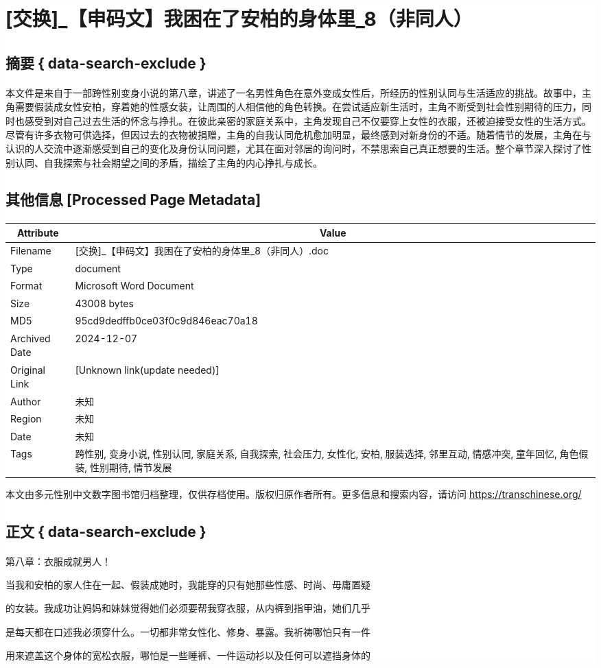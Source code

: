 # [交换]_【申码文】我困在了安柏的身体里_8（非同人）



## 摘要  { data-search-exclude }


本文件是来自于一部跨性别变身小说的第八章，讲述了一名男性角色在意外变成女性后，所经历的性别认同与生活适应的挑战。故事中，主角需要假装成女性安柏，穿着她的性感女装，让周围的人相信他的角色转换。在尝试适应新生活时，主角不断受到社会性别期待的压力，同时也感受到对自己过去生活的怀念与挣扎。在彼此亲密的家庭关系中，主角发现自己不仅要穿上女性的衣服，还被迫接受女性的生活方式。尽管有许多衣物可供选择，但因过去的衣物被捐赠，主角的自我认同危机愈加明显，最终感到对新身份的不适。随着情节的发展，主角在与认识的人交流中逐渐感受到自己的变化及身份认同问题，尤其在面对邻居的询问时，不禁思索自己真正想要的生活。整个章节深入探讨了性别认同、自我探索与社会期望之间的矛盾，描绘了主角的内心挣扎与成长。



## 其他信息 [Processed Page Metadata]

| Attribute       | Value                                  |
|-----------------|----------------------------------------|
| Filename        | [交换]_【申码文】我困在了安柏的身体里_8（非同人）.doc                             |
| Type            | document                                 |
| Format          | Microsoft Word Document                               |
| Size            | 43008 bytes                           |
| MD5             | 95cd9dedffb0ce03f0c9d846eac70a18                                  |
| Archived Date   | 2024-12-07                             |
| Original Link   | [Unknown link(update needed)]                         |
| Author          | 未知                               |
| Region          | 未知                               |
| Date            | 未知                                 |
| Tags            | 跨性别, 变身小说, 性别认同, 家庭关系, 自我探索, 社会压力, 女性化, 安柏, 服装选择, 邻里互动, 情感冲突, 童年回忆, 角色假装, 性别期待, 情节发展                                 |

本文由多元性别中文数字图书馆归档整理，仅供存档使用。版权归原作者所有。更多信息和搜索内容，请访问 <https://transchinese.org/>


## 正文 { data-search-exclude }


第八章：衣服成就男人！



当我和安柏的家人住在一起、假装成她时，我能穿的只有她那些性感、时尚、毋庸置疑

的女装。我成功让妈妈和妹妹觉得她们必须要帮我穿衣服，从内裤到指甲油，她们几乎

是每天都在口述我必须穿什么。一切都非常女性化、修身、暴露。我祈祷哪怕只有一件

用来遮盖这个身体的宽松衣服，哪怕是一些睡裤、一件运动衫以及任何可以遮挡身体的
